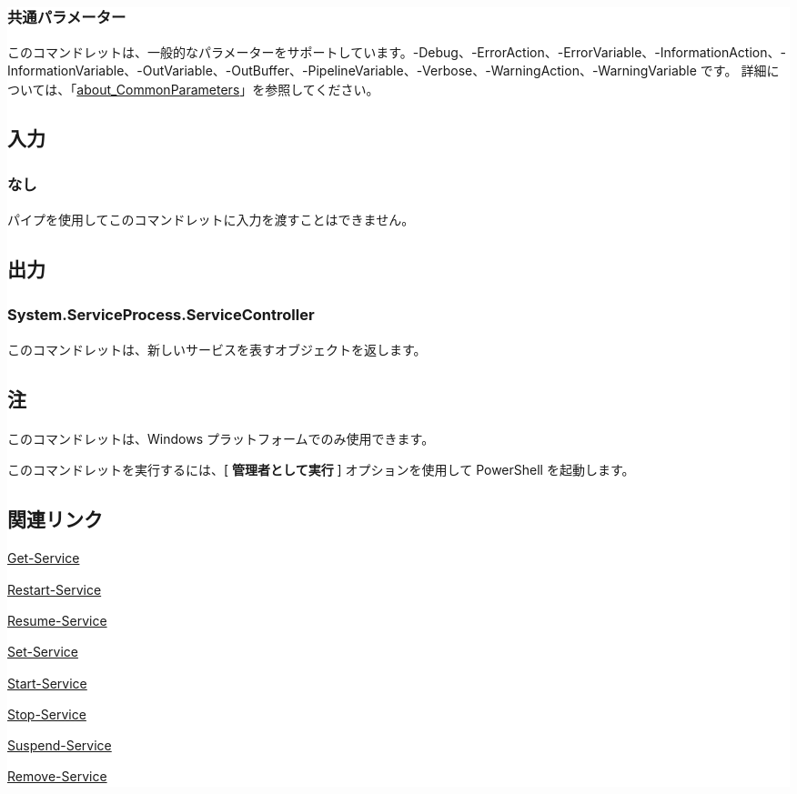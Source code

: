 ### 共通パラメーター

このコマンドレットは、一般的なパラメーターをサポートしています。-Debug、-ErrorAction、-ErrorVariable、-InformationAction、-InformationVariable、-OutVariable、-OutBuffer、-PipelineVariable、-Verbose、-WarningAction、-WarningVariable です。 詳細については、「[about_CommonParameters](https://go.microsoft.com/fwlink/?LinkID=113216)」を参照してください。

## 入力

### なし

パイプを使用してこのコマンドレットに入力を渡すことはできません。

## 出力

### System.ServiceProcess.ServiceController

このコマンドレットは、新しいサービスを表すオブジェクトを返します。

## 注

このコマンドレットは、Windows プラットフォームでのみ使用できます。

このコマンドレットを実行するには、[ **管理者として実行** ] オプションを使用して PowerShell を起動します。

## 関連リンク

[Get-Service](Get-Service.md)

[Restart-Service](Restart-Service.md)

[Resume-Service](Resume-Service.md)

[Set-Service](Set-Service.md)

[Start-Service](Start-Service.md)

[Stop-Service](Stop-Service.md)

[Suspend-Service](Suspend-Service.md)

[Remove-Service](Remove-Service.md)
